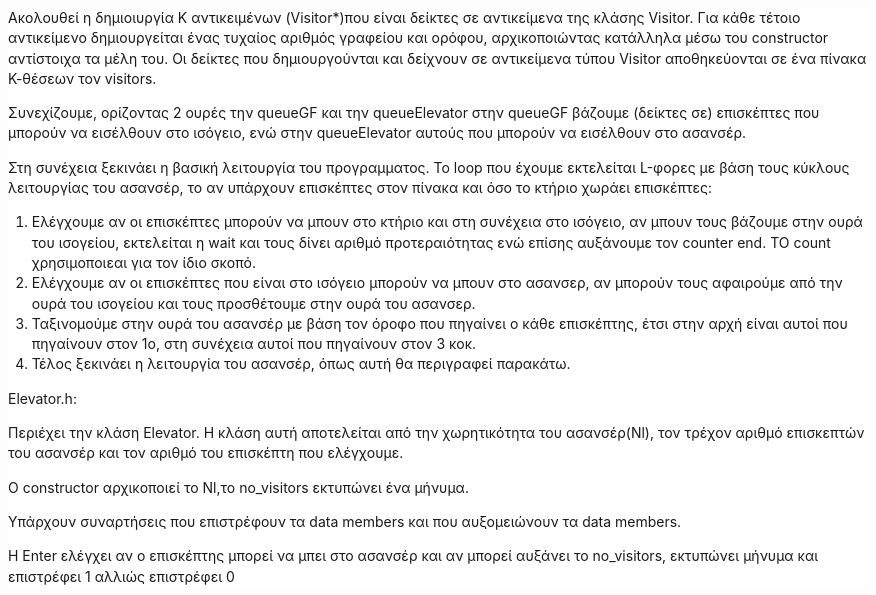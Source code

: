 Ακολουθεί η δημιοιυργία Κ αντικειμένων
(Visitor*)που είναι δείκτες σε αντικείμενα της
κλάσης Visitor. Για κάθε τέτοιο αντικείμενο
δημιουργείται ένας τυχαίος αριθμός γραφείου
και ορόφου, αρχικοποιώντας κατάλληλα μέσω του
constructor αντίστοιχα τα μέλη του. Οι δείκτες που
δημιουργούνται και δείχνουν σε αντικείμενα
τύπου Visitor αποθηκεύονται σε ένα πίνακα
Κ-θέσεων τον visitors.

Συνεχίζουμε, ορίζοντας 2 ουρές την queueGF και την
queueElevator στην queueGF βάζουμε (δείκτες σε)
επισκέπτες που μπορούν να εισέλθουν στο
ισόγειο, ενώ στην queueElevator αυτούς που μπορούν
να εισέλθουν στο ασανσέρ.

Στη συνέχεια ξεκινάει η βασική λειτουργία του
προγραμματος. Το loop που έχουμε εκτελείται
L-φορες με βάση τους κύκλους λειτουργίας του
ασανσέρ, το αν υπάρχουν επισκέπτες στον
πίνακα και όσο το κτήριο χωράει επισκέπτες:
1) Ελέγχουμε αν οι επισκέπτες μπορούν να μπουν
στο κτήριο και στη συνέχεια στο ισόγειο, αν
μπουν τους βάζουμε στην ουρά του ισογείου,
εκτελείται η wait και τους δίνει αριθμό
προτεραιότητας ενώ επίσης αυξάνουμε τον counter
end. ΤΟ count χρησιμοποιεαι για τον ίδιο σκοπό.
2) Ελέγχουμε αν οι επισκέπτες που είναι στο
ισόγειο μπορούν να μπουν στο ασανσερ, αν
μπορούν τους αφαιρούμε από την ουρά του
ισογείου και τους προσθέτουμε στην ουρά του
ασανσερ.
3) Ταξινομούμε στην ουρά του ασανσέρ με βάση
τον όροφο που πηγαίνει ο κάθε επισκέπτης, έτσι
στην αρχή είναι αυτοί που πηγαίνουν στον 1ο,
στη συνέχεια αυτοί που πηγαίνουν στον 3 κοκ.
4) Τέλος ξεκινάει η λειτουργία του ασανσέρ,
όπως αυτή θα περιγραφεί παρακάτω.

Elevator.h:

Περιέχει την κλάση Elevator. H κλάση αυτή
αποτελείται από την χωρητικότητα του
ασανσέρ(Nl), τον τρέχον αριθμό επισκεπτών του
ασανσέρ και τον αριθμό του επισκέπτη που
ελέγχουμε.

Ο constructor αρχικοποιεί το Nl,το no_visitors εκτυπώνει
ένα μήνυμα.

Υπάρχουν συναρτήσεις που επιστρέφουν τα data
members και που αυξομειώνουν τα data members.

Η Enter ελέγχει αν ο επισκέπτης μπορεί να μπει
στο ασανσέρ και αν μπορεί αυξάνει το no_visitors,
εκτυπώνει μήνυμα και επιστρέφει 1 αλλιώς
επιστρέφει 0
